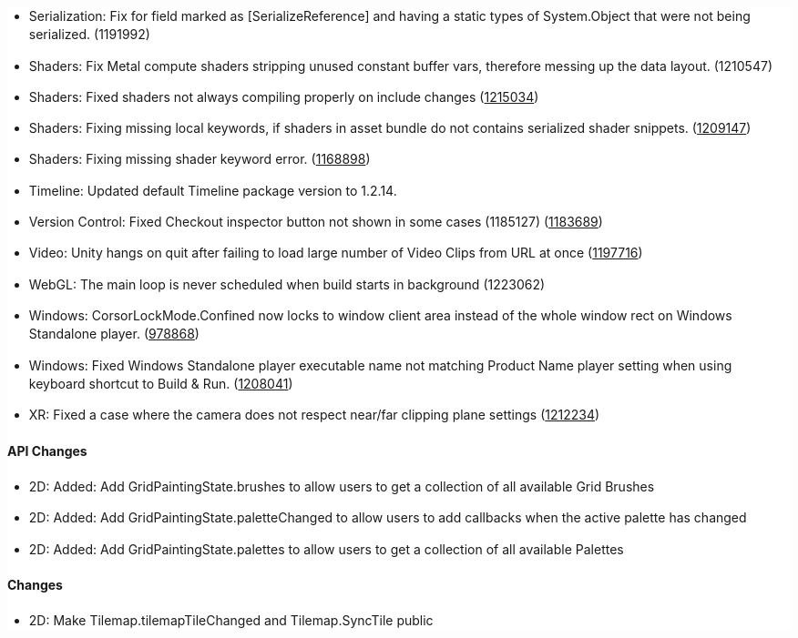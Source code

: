 -   Serialization: Fix for field marked as \[SerializeReference\] and having a static types of System.Object that were not being serialized. (1191992)

-   Shaders: Fix Metal compute shaders stripping unused constant buffer vars, therefore messing up the data layout. (1210547)

-   Shaders: Fixed shaders not always compiling properly on include changes ([1215034](https://issuetracker.unity3d.com/issues/shaders-change-in-included-hlsl-file-does-not-always-trigger-recompilation))

-   Shaders: Fixing missing local keywords, if shaders in asset bundle do not contains serialized shader snippets. ([1209147](https://issuetracker.unity3d.com/issues/addressables-local-shader-keywords-are-not-used-when-running-in-use-existing-build-play-mode))

-   Shaders: Fixing missing shader keyword error. ([1168898](https://issuetracker.unity3d.com/issues/directx12-slash-hdrp-requesting-non-existent-keyword-exceptions-are-thrown-after-restarting-the-editor-on-changing-graphics-apis))

-   Timeline: Updated default Timeline package version to 1.2.14.

-   Version Control: Fixed Checkout inspector button not shown in some cases (1185127) ([1183689](https://issuetracker.unity3d.com/issues/vcs-inspector-check-out-button-does-not-show-up-when-the-initial-selected-object-only-has-its-meta-file-checked-out))

-   Video: Unity hangs on quit after failing to load large number of Video Clips from URL at once ([1197716](https://issuetracker.unity3d.com/issues/unity-hangs-on-quit-after-failing-to-load-large-number-of-video-clips-from-url-at-once))

-   WebGL: The main loop is never scheduled when build starts in background (1223062)

-   Windows: CorsorLockMode.Confined now locks to window client area instead of the whole window rect on Windows Standalone player. ([978868](https://issuetracker.unity3d.com/issues/regression-confined-cursor-can-go-out-of-the-top-side-of-a-game-window-bounds))

-   Windows: Fixed Windows Standalone player executable name not matching Product Name player setting when using keyboard shortcut to Build & Run. ([1208041](https://issuetracker.unity3d.com/issues/changing-the-product-name-does-not-automatically-change-the-name-of-builds-executable-when-selecting-build-and-run))

-   XR: Fixed a case where the camera does not respect near/far clipping plane settings ([1212234](https://issuetracker.unity3d.com/issues/hdrp-xr-camera-does-not-respect-near-slash-far-clipping-plane-settings))

#### API Changes

-   2D: Added: Add GridPaintingState.brushes to allow users to get a collection of all available Grid Brushes

-   2D: Added: Add GridPaintingState.paletteChanged to allow users to add callbacks when the active palette has changed

-   2D: Added: Add GridPaintingState.palettes to allow users to get a collection of all available Palettes

#### Changes

-   2D: Make Tilemap.tilemapTileChanged and Tilemap.SyncTile public
